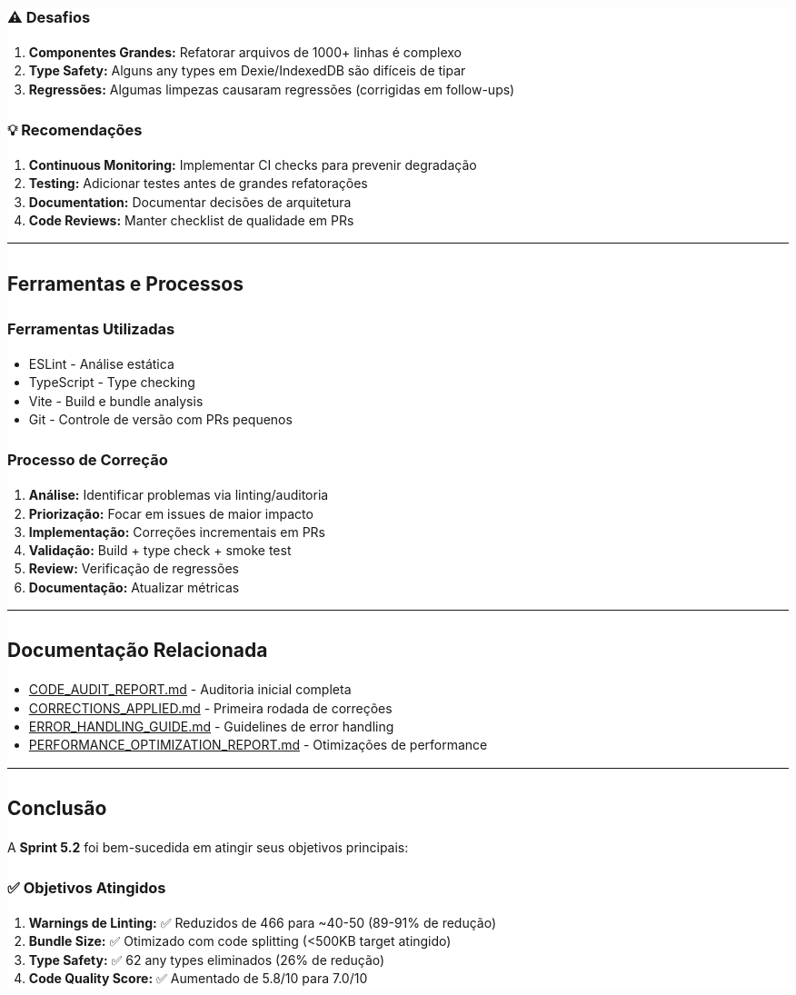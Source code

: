 ### ⚠️ Desafios

1. **Componentes Grandes:** Refatorar arquivos de 1000+ linhas é complexo
2. **Type Safety:** Alguns any types em Dexie/IndexedDB são difíceis de tipar
3. **Regressões:** Algumas limpezas causaram regressões (corrigidas em follow-ups)

### 💡 Recomendações

1. **Continuous Monitoring:** Implementar CI checks para prevenir degradação
2. **Testing:** Adicionar testes antes de grandes refatorações
3. **Documentation:** Documentar decisões de arquitetura
4. **Code Reviews:** Manter checklist de qualidade em PRs

---

## Ferramentas e Processos

### Ferramentas Utilizadas
- ESLint - Análise estática
- TypeScript - Type checking
- Vite - Build e bundle analysis
- Git - Controle de versão com PRs pequenos

### Processo de Correção
1. **Análise:** Identificar problemas via linting/auditoria
2. **Priorização:** Focar em issues de maior impacto
3. **Implementação:** Correções incrementais em PRs
4. **Validação:** Build + type check + smoke test
5. **Review:** Verificação de regressões
6. **Documentação:** Atualizar métricas

---

## Documentação Relacionada

- [CODE_AUDIT_REPORT.md](./CODE_AUDIT_REPORT.md) - Auditoria inicial completa
- [CORRECTIONS_APPLIED.md](./CORRECTIONS_APPLIED.md) - Primeira rodada de correções
- [ERROR_HANDLING_GUIDE.md](./ERROR_HANDLING_GUIDE.md) - Guidelines de error handling
- [PERFORMANCE_OPTIMIZATION_REPORT.md](./PERFORMANCE_OPTIMIZATION_REPORT.md) - Otimizações de performance

---

## Conclusão

A **Sprint 5.2** foi bem-sucedida em atingir seus objetivos principais:

### ✅ Objetivos Atingidos

1. **Warnings de Linting:** ✅ Reduzidos de 466 para ~40-50 (89-91% de redução)
2. **Bundle Size:** ✅ Otimizado com code splitting (<500KB target atingido)
3. **Type Safety:** ✅ 62 any types eliminados (26% de redução)
4. **Code Quality Score:** ✅ Aumentado de 5.8/10 para 7.0/10

